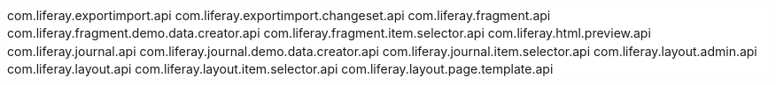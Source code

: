   </tr>
  <tr>
    <td>
    com.liferay.exportimport.api
    </td>
  </tr>
  <tr>
    <td>
    com.liferay.exportimport.changeset.api
    </td>
  </tr>
  <tr>
    <td>
    com.liferay.fragment.api
    </td>
  </tr>
  <tr>
    <td>
    com.liferay.fragment.demo.data.creator.api
    </td>
  </tr>
  <tr>
    <td>
    com.liferay.fragment.item.selector.api
    </td>
  </tr>
  <tr>
    <td>
    com.liferay.html.preview.api
    </td>
  </tr>
  <tr>
    <td>
    com.liferay.journal.api
    </td>
  </tr>
  <tr>
    <td>
    com.liferay.journal.demo.data.creator.api
    </td>
  </tr>
  <tr>
    <td>
    com.liferay.journal.item.selector.api
    </td>
  </tr>
  <tr>
    <td>
    com.liferay.layout.admin.api
    </td>
  </tr>
  <tr>
    <td>
    com.liferay.layout.api
    </td>
  </tr>
  <tr>
    <td>
    com.liferay.layout.item.selector.api
    </td>
  </tr>
  <tr>
    <td>
    com.liferay.layout.page.template.api